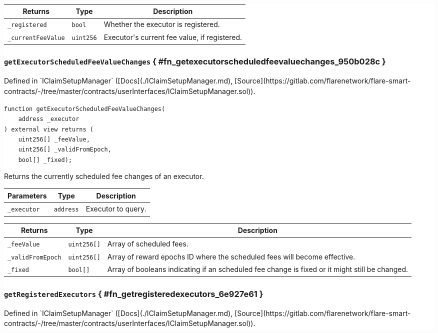 | Returns | Type | Description |
| ------- | ---- | ----------- |
| `_registered` | `bool` | Whether the executor is registered. |
| `_currentFeeValue` | `uint256` | Executor's current fee value, if registered. |
</div>
</div>

<div class="api-node" markdown>

### `getExecutorScheduledFeeValueChanges` { #fn_getexecutorscheduledfeevaluechanges_950b028c }

<div class="api-node-source" markdown>
Defined in `IClaimSetupManager` ([Docs](./IClaimSetupManager.md), [Source](https://gitlab.com/flarenetwork/flare-smart-contracts/-/tree/master/contracts/userInterfaces/IClaimSetupManager.sol)).
</div>

<div class="api-node-internal" markdown>

```solidity
function getExecutorScheduledFeeValueChanges(
    address _executor
) external view returns (
    uint256[] _feeValue,
    uint256[] _validFromEpoch,
    bool[] _fixed);
```

Returns the currently scheduled fee changes of an executor.

| Parameters | Type | Description |
| ---------- | ---- | ----------- |
| `_executor` | `address` | Executor to query. |

| Returns | Type | Description |
| ------- | ---- | ----------- |
| `_feeValue` | `uint256[]` | Array of scheduled fees. |
| `_validFromEpoch` | `uint256[]` | Array of reward epochs ID where the scheduled fees will become effective. |
| `_fixed` | `bool[]` | Array of booleans indicating if an scheduled fee change is fixed or it might still be changed. |
</div>
</div>

<div class="api-node" markdown>

### `getRegisteredExecutors` { #fn_getregisteredexecutors_6e927e61 }

<div class="api-node-source" markdown>
Defined in `IClaimSetupManager` ([Docs](./IClaimSetupManager.md), [Source](https://gitlab.com/flarenetwork/flare-smart-contracts/-/tree/master/contracts/userInterfaces/IClaimSetupManager.sol)).
</div>
